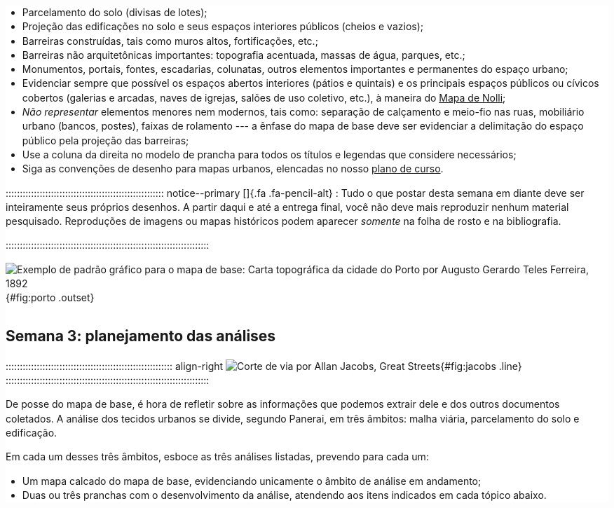    - Parcelamento do solo (divisas de lotes);
   - Projeção das edificações no solo e seus espaços interiores
     públicos (cheios e vazios);
   - Barreiras construídas, tais como muros altos, fortificações, etc.;
   - Barreiras não arquitetônicas importantes: topografia acentuada,
     massas de água, parques, etc.;
   - Monumentos, portais, fontes, escadarias, colunatas, outros
     elementos importantes e permanentes do espaço urbano;
   - Evidenciar sempre que possível os espaços abertos interiores
     (pátios e quintais) e os principais espaços públicos ou cívicos
     cobertos (galerias e arcadas, naves de igrejas, salões de uso
     coletivo, etc.), à maneira do [Mapa de Nolli][];
   - *Não representar* elementos menores nem modernos, tais como: separação de
     calçamento e meio-fio nas ruas, mobiliário urbano (bancos, postes), faixas de
     rolamento --- a ênfase do mapa de base deve ser evidenciar a
     delimitação do espaço público pela projeção das barreiras;
   - Use a coluna da direita no modelo de prancha para todos os títulos
     e legendas que considere necessários;
   - Siga as convenções de desenho para mapas urbanos, elencadas no
     nosso [plano de curso](materiais.md).

:::::::::::::::::::::::::::::::::::::::::::::::::::::::: notice--primary
[]{.fa .fa-pencil-alt}
: Tudo o que postar desta semana em diante deve ser inteiramente seus
  próprios desenhos. A partir daqui e até a entrega final, você não deve
  mais reproduzir nenhum material pesquisado. Reproduções de imagens ou
  mapas históricos podem aparecer *somente* na folha de rosto e na
  bibliografia.


::::::::::::::::::::::::::::::::::::::::::::::::::::::::::::::::::::::::

![Exemplo de padrão gráfico para o mapa de base: [Carta topográfica da cidade do Porto][] por Augusto Gerardo Teles Ferreira, 1892](https://upload.wikimedia.org/wikipedia/commons/thumb/e/e3/Carta_topogr%C3%A1fica_da_cidade_do_Porto_1892.pdf/page256-1024px-Carta_topogr%C3%A1fica_da_cidade_do_Porto_1892.pdf.jpg){#fig:porto .outset}

[Carta topográfica da cidade do Porto]: https://commons.wikimedia.org/w/index.php?title=File%3ACarta_topogr%C3%A1fica_da_cidade_do_Porto_1892.pdf&page=256

## Semana 3: planejamento das análises ##

::::::::::::::::::::::::::::::::::::::::::::::::::::::::::: align-right
![Corte de via por Allan Jacobs, *Great Streets*](https://i.pinimg.com/originals/48/f4/f4/48f4f405a34f165e38440ad85a029509.jpg){#fig:jacobs .line}
::::::::::::::::::::::::::::::::::::::::::::::::::::::::::::::::::::::::

De posse do mapa de base, é hora de refletir sobre as informações que
podemos extrair dele e dos outros documentos coletados. A análise dos
tecidos urbanos se divide, segundo Panerai, em três âmbitos: malha
viária, parcelamento do solo e edificação.

Em cada um desses três âmbitos, esboce as três análises listadas,
prevendo para cada um:

- Um mapa calcado do mapa de base, evidenciando unicamente o âmbito de
  análise em andamento;
- Duas ou três pranchas com o desenvolvimento da análise, atendendo aos itens
  indicados em cada tópico abaixo.


[MVDZ Design]: https://displate.com/displate/4357059?art=5c9704dd64bf4&epik=dj0yJnU9WXlSdFYwMFNWRlBGcWJITkZtd2FoVDJUV2NvaXY0OEomcD0wJm49UjA3d01xUUtXNDJlWTFRNkRhWW1tQSZ0PUFBQUFBR1FlU3hR
[convenções cartográficas da Wikipédia]: https://en.wikipedia.org/wiki/Wikipedia:WikiProject_Maps/Conventions
[Mapa de Nolli]: https://pt.wikipedia.org/wiki/Giambattista_Nolli